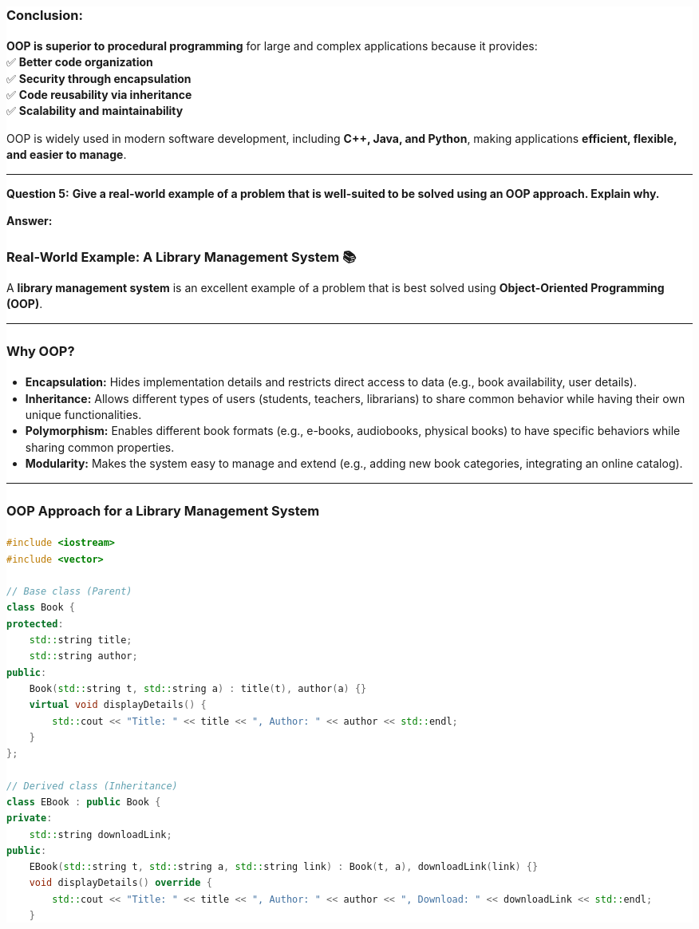 
### **Conclusion:**  
**OOP is superior to procedural programming** for large and complex applications because it provides:  
✅ **Better code organization**  
✅ **Security through encapsulation**  
✅ **Code reusability via inheritance**  
✅ **Scalability and maintainability**  

OOP is widely used in modern software development, including **C++, Java, and Python**, making applications **efficient, flexible, and easier to manage**. 

---

**Question 5:** **Give a real-world example of a problem that is well-suited to be solved using an OOP approach. Explain why.**  

**Answer:**  

### **Real-World Example: A Library Management System 📚**  

A **library management system** is an excellent example of a problem that is best solved using **Object-Oriented Programming (OOP)**.  

---

### **Why OOP?**  
- **Encapsulation:** Hides implementation details and restricts direct access to data (e.g., book availability, user details).  
- **Inheritance:** Allows different types of users (students, teachers, librarians) to share common behavior while having their own unique functionalities.  
- **Polymorphism:** Enables different book formats (e.g., e-books, audiobooks, physical books) to have specific behaviors while sharing common properties.  
- **Modularity:** Makes the system easy to manage and extend (e.g., adding new book categories, integrating an online catalog).  

---

### **OOP Approach for a Library Management System**
```cpp
#include <iostream>
#include <vector>

// Base class (Parent)
class Book {
protected:
    std::string title;
    std::string author;
public:
    Book(std::string t, std::string a) : title(t), author(a) {}
    virtual void displayDetails() {
        std::cout << "Title: " << title << ", Author: " << author << std::endl;
    }
};

// Derived class (Inheritance)
class EBook : public Book {
private:
    std::string downloadLink;
public:
    EBook(std::string t, std::string a, std::string link) : Book(t, a), downloadLink(link) {}
    void displayDetails() override {
        std::cout << "Title: " << title << ", Author: " << author << ", Download: " << downloadLink << std::endl;
    }
```